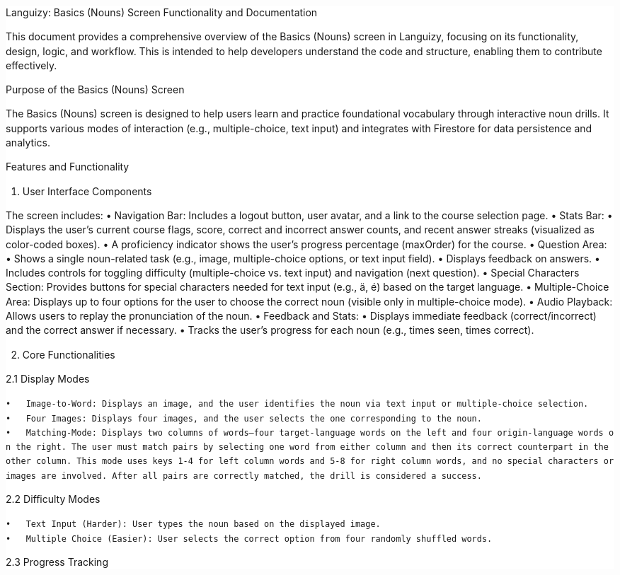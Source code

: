 Languizy: Basics (Nouns) Screen Functionality and Documentation

This document provides a comprehensive overview of the Basics (Nouns) screen in Languizy, focusing on its functionality, design, logic, and workflow. This is intended to help developers understand the code and structure, enabling them to contribute effectively.

Purpose of the Basics (Nouns) Screen

The Basics (Nouns) screen is designed to help users learn and practice foundational vocabulary through interactive noun drills. It supports various modes of interaction (e.g., multiple-choice, text input) and integrates with Firestore for data persistence and analytics.

Features and Functionality

1. User Interface Components

The screen includes:
	•	Navigation Bar: Includes a logout button, user avatar, and a link to the course selection page.
	•	Stats Bar:
	•	Displays the user’s current course flags, score, correct and incorrect answer counts, and recent answer streaks (visualized as color-coded boxes).
	•	A proficiency indicator shows the user’s progress percentage (maxOrder) for the course.
	•	Question Area:
	•	Shows a single noun-related task (e.g., image, multiple-choice options, or text input field).
	•	Displays feedback on answers.
	•	Includes controls for toggling difficulty (multiple-choice vs. text input) and navigation (next question).
	•	Special Characters Section: Provides buttons for special characters needed for text input (e.g., ä, é) based on the target language.
	•	Multiple-Choice Area: Displays up to four options for the user to choose the correct noun (visible only in multiple-choice mode).
	•	Audio Playback: Allows users to replay the pronunciation of the noun.
	•	Feedback and Stats:
	•	Displays immediate feedback (correct/incorrect) and the correct answer if necessary.
	•	Tracks the user’s progress for each noun (e.g., times seen, times correct).

2. Core Functionalities

2.1 Display Modes

	•	Image-to-Word: Displays an image, and the user identifies the noun via text input or multiple-choice selection.
	•	Four Images: Displays four images, and the user selects the one corresponding to the noun.
	•	Matching-Mode: Displays two columns of words—four target-language words on the left and four origin-language words on the right. The user must match pairs by selecting one word from either column and then its correct counterpart in the other column. This mode uses keys 1-4 for left column words and 5-8 for right column words, and no special characters or images are involved. After all pairs are correctly matched, the drill is considered a success.


2.2 Difficulty Modes

	•	Text Input (Harder): User types the noun based on the displayed image.
	•	Multiple Choice (Easier): User selects the correct option from four randomly shuffled words.

2.3 Progress Tracking
